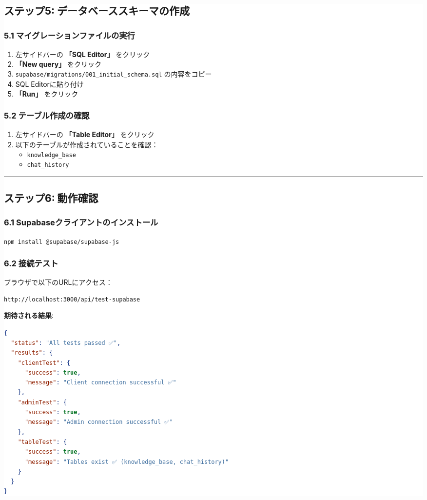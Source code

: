 
## ステップ5: データベーススキーマの作成

### 5.1 マイグレーションファイルの実行

1. 左サイドバーの **「SQL Editor」** をクリック
2. **「New query」** をクリック
3. `supabase/migrations/001_initial_schema.sql` の内容をコピー
4. SQL Editorに貼り付け
5. **「Run」** をクリック

### 5.2 テーブル作成の確認

1. 左サイドバーの **「Table Editor」** をクリック
2. 以下のテーブルが作成されていることを確認：
   - `knowledge_base`
   - `chat_history`

---

## ステップ6: 動作確認

### 6.1 Supabaseクライアントのインストール

```bash
npm install @supabase/supabase-js
```

### 6.2 接続テスト

ブラウザで以下のURLにアクセス：

```
http://localhost:3000/api/test-supabase
```

**期待される結果**:
```json
{
  "status": "All tests passed ✅",
  "results": {
    "clientTest": {
      "success": true,
      "message": "Client connection successful ✅"
    },
    "adminTest": {
      "success": true,
      "message": "Admin connection successful ✅"
    },
    "tableTest": {
      "success": true,
      "message": "Tables exist ✅ (knowledge_base, chat_history)"
    }
  }
}
```
